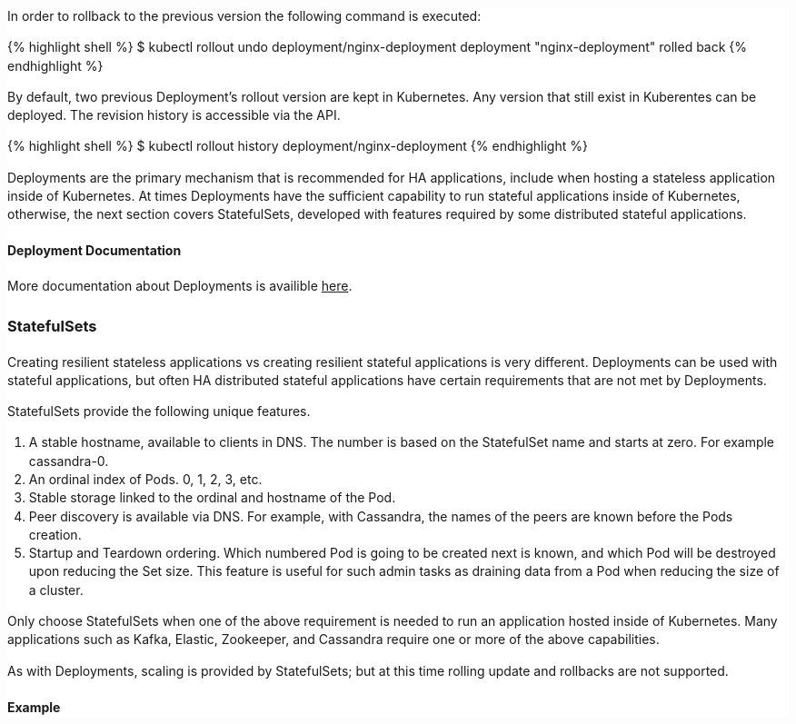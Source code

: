 In order to rollback to the previous version the following command is
executed:

{% highlight shell %}
$ kubectl rollout undo deployment/nginx-deployment
deployment "nginx-deployment" rolled back
{% endhighlight %}

By default, two previous Deployment’s rollout version are kept in Kubernetes. Any
version that still exist in Kuberentes can be deployed.  The revision
history is accessible via the API.

{% highlight shell %}
$ kubectl rollout history deployment/nginx-deployment
{% endhighlight %}

Deployments are the primary mechanism that is recommended for HA applications, include when hosting
a stateless application inside of Kubernetes.  At times Deployments have the sufficient capability to run stateful applications inside of Kubernetes, otherwise, the next section covers StatefulSets, developed with features required by some distributed stateful applications.


#### Deployment Documentation

More documentation about Deployments is availible [here](https://kubernetes.io/docs/concepts/workloads/controllers/deployment/).

### StatefulSets

Creating resilient stateless applications vs creating resilient stateful applications
is very different.  Deployments can be used with stateful applications, but often
 HA distributed stateful applications have certain requirements that are not met by
 Deployments.

StatefulSets provide the following unique features.

1. A stable hostname, available to clients in DNS. The number is based on the StatefulSet name and starts at zero. For example cassandra-0.
1. An ordinal index of Pods. 0, 1, 2, 3, etc.
1. Stable storage linked to the ordinal and hostname of the Pod.
1. Peer discovery is available via DNS. For example, with Cassandra, the names of the peers are known before the Pods creation.
1. Startup and Teardown ordering. Which numbered Pod is going to be created next is known, and which Pod will be destroyed upon reducing the Set size. This feature is useful for such admin tasks as draining data from a Pod when reducing the size of a cluster.

Only choose StatefulSets when one of the above requirement is needed to run an application hosted inside
of Kubernetes.  Many applications such as Kafka, Elastic, Zookeeper, and Cassandra
require one or more of the above capabilities.

As with Deployments, scaling is provided by StatefulSets; but at this time rolling update and rollbacks are
not supported.

#### Example
